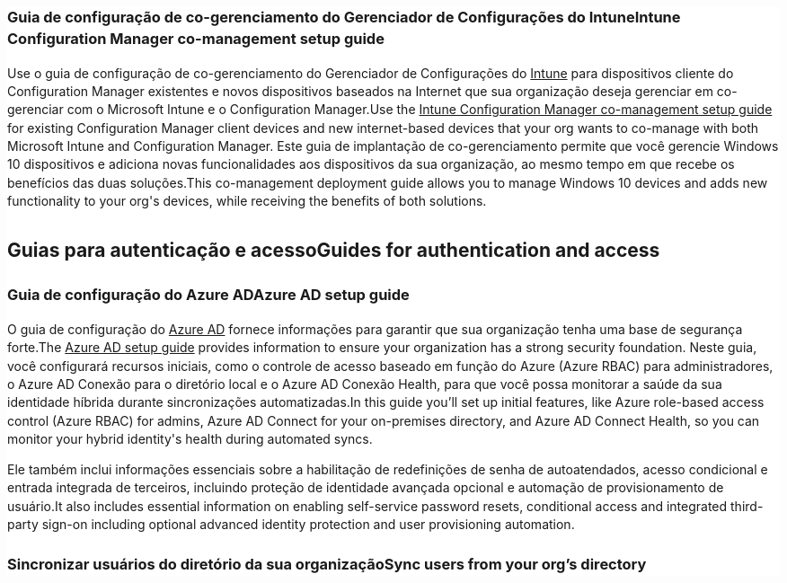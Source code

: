 ### <a name="intune-configuration-manager-co-management-setup-guide"></a><span data-ttu-id="55110-155">Guia de configuração de co-gerenciamento do Gerenciador de Configurações do Intune</span><span class="sxs-lookup"><span data-stu-id="55110-155">Intune Configuration Manager co-management setup guide</span></span>

<span data-ttu-id="55110-156">Use o guia de configuração de co-gerenciamento do Gerenciador de Configurações do [Intune](https://aka.ms/comanagementsetup) para dispositivos cliente do Configuration Manager existentes e novos dispositivos baseados na Internet que sua organização deseja gerenciar em co-gerenciar com o Microsoft Intune e o Configuration Manager.</span><span class="sxs-lookup"><span data-stu-id="55110-156">Use the [Intune Configuration Manager co-management setup guide](https://aka.ms/comanagementsetup) for existing Configuration Manager client devices and new internet-based devices that your org wants to co-manage with both Microsoft Intune and Configuration Manager.</span></span> <span data-ttu-id="55110-157">Este guia de implantação de co-gerenciamento permite que você gerencie Windows 10 dispositivos e adiciona novas funcionalidades aos dispositivos da sua organização, ao mesmo tempo em que recebe os benefícios das duas soluções.</span><span class="sxs-lookup"><span data-stu-id="55110-157">This co-management deployment guide allows you to manage Windows 10 devices and adds new functionality to your org's devices, while receiving the benefits of both solutions.</span></span>

## <a name="guides-for-authentication-and-access"></a><span data-ttu-id="55110-158">Guias para autenticação e acesso</span><span class="sxs-lookup"><span data-stu-id="55110-158">Guides for authentication and access</span></span>

### <a name="azure-ad-setup-guide"></a><span data-ttu-id="55110-159">Guia de configuração do Azure AD</span><span class="sxs-lookup"><span data-stu-id="55110-159">Azure AD setup guide</span></span>

<span data-ttu-id="55110-160">O guia de configuração do [Azure AD](https://aka.ms/aadpguidance) fornece informações para garantir que sua organização tenha uma base de segurança forte.</span><span class="sxs-lookup"><span data-stu-id="55110-160">The [Azure AD setup guide](https://aka.ms/aadpguidance) provides information to ensure your organization has a strong security foundation.</span></span> <span data-ttu-id="55110-161">Neste guia, você configurará recursos iniciais, como o controle de acesso baseado em função do Azure (Azure RBAC) para administradores, o Azure AD Conexão para o diretório local e o Azure AD Conexão Health, para que você possa monitorar a saúde da sua identidade híbrida durante sincronizações automatizadas.</span><span class="sxs-lookup"><span data-stu-id="55110-161">In this guide you’ll set up initial features, like Azure role-based access control (Azure RBAC) for admins, Azure AD Connect for your on-premises directory, and Azure AD Connect Health, so you can monitor your hybrid identity's health during automated syncs.</span></span>

<span data-ttu-id="55110-162">Ele também inclui informações essenciais sobre a habilitação de redefinições de senha de autoatendados, acesso condicional e entrada integrada de terceiros, incluindo proteção de identidade avançada opcional e automação de provisionamento de usuário.</span><span class="sxs-lookup"><span data-stu-id="55110-162">It also includes essential information on enabling self-service password resets, conditional access and integrated third-party sign-on including optional advanced identity protection and user provisioning automation.</span></span>

### <a name="sync-users-from-your-orgs-directory"></a><span data-ttu-id="55110-163">Sincronizar usuários do diretório da sua organização</span><span class="sxs-lookup"><span data-stu-id="55110-163">Sync users from your org’s directory</span></span>
